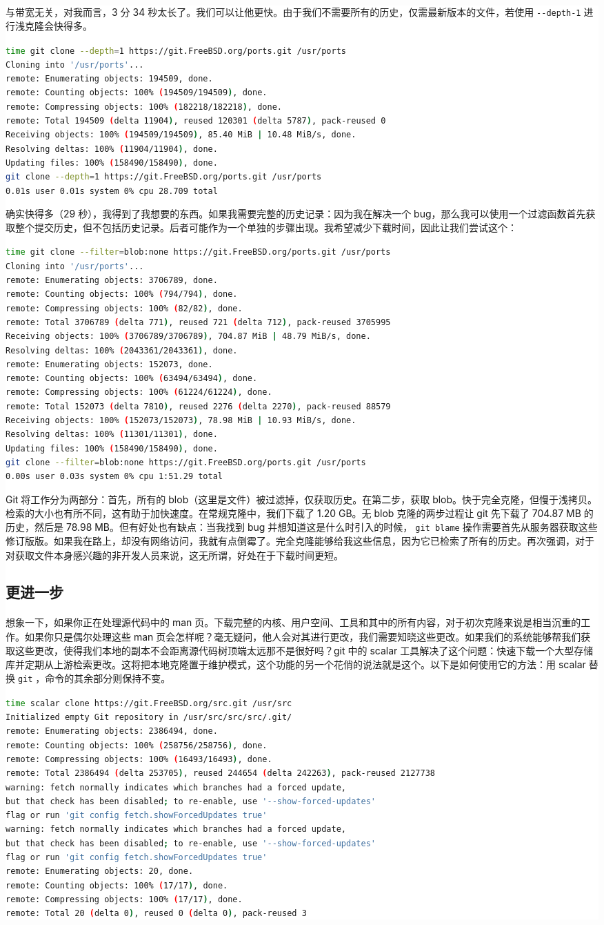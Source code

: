 与带宽无关，对我而言，3 分 34 秒太长了。我们可以让他更快。由于我们不需要所有的历史，仅需最新版本的文件，若使用 `--depth-1` 进行浅克隆会快得多。

```sh
time git clone --depth=1 https://git.FreeBSD.org/ports.git /usr/ports
Cloning into '/usr/ports'...
remote: Enumerating objects: 194509, done.
remote: Counting objects: 100% (194509/194509), done.
remote: Compressing objects: 100% (182218/182218), done.
remote: Total 194509 (delta 11904), reused 120301 (delta 5787), pack-reused 0
Receiving objects: 100% (194509/194509), 85.40 MiB | 10.48 MiB/s, done.
Resolving deltas: 100% (11904/11904), done.
Updating files: 100% (158490/158490), done.
git clone --depth=1 https://git.FreeBSD.org/ports.git /usr/ports
0.01s user 0.01s system 0% cpu 28.709 total
```

确实快得多（29 秒），我得到了我想要的东西。如果我需要完整的历史记录：因为我在解决一个 bug，那么我可以使用一个过滤函数首先获取整个提交历史，但不包括历史记录。后者可能作为一个单独的步骤出现。我希望减少下载时间，因此让我们尝试这个：

```sh
time git clone --filter=blob:none https://git.FreeBSD.org/ports.git /usr/ports
Cloning into '/usr/ports'...
remote: Enumerating objects: 3706789, done.
remote: Counting objects: 100% (794/794), done.
remote: Compressing objects: 100% (82/82), done.
remote: Total 3706789 (delta 771), reused 721 (delta 712), pack-reused 3705995
Receiving objects: 100% (3706789/3706789), 704.87 MiB | 48.79 MiB/s, done.
Resolving deltas: 100% (2043361/2043361), done.
remote: Enumerating objects: 152073, done.
remote: Counting objects: 100% (63494/63494), done.
remote: Compressing objects: 100% (61224/61224), done.
remote: Total 152073 (delta 7810), reused 2276 (delta 2270), pack-reused 88579
Receiving objects: 100% (152073/152073), 78.98 MiB | 10.93 MiB/s, done.
Resolving deltas: 100% (11301/11301), done.
Updating files: 100% (158490/158490), done.
git clone --filter=blob:none https://git.FreeBSD.org/ports.git /usr/ports
0.00s user 0.03s system 0% cpu 1:51.29 total
```

Git 将工作分为两部分：首先，所有的 blob（这里是文件）被过滤掉，仅获取历史。在第二步，获取 blob。快于完全克隆，但慢于浅拷贝。检索的大小也有所不同，这有助于加快速度。在常规克隆中，我们下载了 1.20 GB。无 blob 克隆的两步过程让 git 先下载了 704.87 MB 的历史，然后是 78.98 MB。但有好处也有缺点：当我找到 bug 并想知道这是什么时引入的时候， `git blame` 操作需要首先从服务器获取这些修订版版。如果我在路上，却没有网络访问，我就有点倒霉了。完全克隆能够给我这些信息，因为它已检索了所有的历史。再次强调，对于对获取文件本身感兴趣的非开发人员来说，这无所谓，好处在于下载时间更短。

## 更进一步

想象一下，如果你正在处理源代码中的 man 页。下载完整的内核、用户空间、工具和其中的所有内容，对于初次克隆来说是相当沉重的工作。如果你只是偶尔处理这些 man 页会怎样呢？毫无疑问，他人会对其进行更改，我们需要知晓这些更改。如果我们的系统能够帮我们获取这些更改，使得我们本地的副本不会距离源代码树顶端太远那不是很好吗？git 中的 scalar 工具解决了这个问题：快速下载一个大型存储库并定期从上游检索更改。这将把本地克隆置于维护模式，这个功能的另一个花俏的说法就是这个。以下是如何使用它的方法：用 scalar 替换 `git` ，命令的其余部分则保持不变。

```sh
time scalar clone https://git.FreeBSD.org/src.git /usr/src
Initialized empty Git repository in /usr/src/src/src/.git/
remote: Enumerating objects: 2386494, done.
remote: Counting objects: 100% (258756/258756), done.
remote: Compressing objects: 100% (16493/16493), done.
remote: Total 2386494 (delta 253705), reused 244654 (delta 242263), pack-reused 2127738
warning: fetch normally indicates which branches had a forced update,
but that check has been disabled; to re-enable, use '--show-forced-updates'
flag or run 'git config fetch.showForcedUpdates true'
warning: fetch normally indicates which branches had a forced update,
but that check has been disabled; to re-enable, use '--show-forced-updates'
flag or run 'git config fetch.showForcedUpdates true'
remote: Enumerating objects: 20, done.
remote: Counting objects: 100% (17/17), done.
remote: Compressing objects: 100% (17/17), done.
remote: Total 20 (delta 0), reused 0 (delta 0), pack-reused 3
```